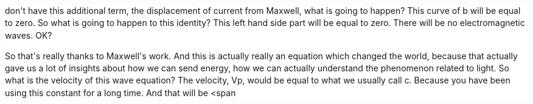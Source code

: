   <span m="1198620">don't</span> <span m="1198920">have</span> <span
  m="1199310">this</span> <span m="1199520">additional</span> <span
  m="1200090">term,</span> <span m="1200990">the</span> <span
  m="1201190">displacement</span> <span m="1202210">of</span> <span
  m="1202480">current</span> <span m="1203510">from</span> <span
  m="1203800">Maxwell,</span> <span m="1205630">what</span> <span
  m="1205810">is</span> <span m="1205930">going</span> <span
  m="1206110">to</span> <span m="1206230">happen?</span> <span
  m="1208790">This</span> <span m="1209180">curve</span> <span
  m="1209595">of</span> <span m="1210010">b</span> <span m="1210280">will</span>
  <span m="1210400">be</span> <span m="1210580">equal</span> <span
  m="1210820">to</span> <span m="1211870">zero.</span> <span
  m="1214030">So</span> <span m="1214330">what</span> <span
  m="1214540">is</span> <span m="1214660">going</span> <span
  m="1214810">to</span> <span m="1214930">happen</span> <span
  m="1215200">to</span> <span m="1215330">this</span> <span
  m="1215470">identity?</span> <span m="1218470">This</span> <span
  m="1218890">left</span> <span m="1219130">hand</span> <span
  m="1219370">side</span> <span m="1220180">part</span> <span
  m="1220600">will</span> <span m="1220720">be</span> <span
  m="1220900">equal</span> <span m="1221170">to</span> <span
  m="1221380">zero.</span> <span m="1222190">There</span> <span
  m="1222370">will</span> <span m="1222570">be</span> <span
  m="1222820">no</span> <span m="1224510">electromagnetic</span> <span
  m="1225410">waves.</span> <span m="1226330">OK?</span></p><p><span
  m="1228290">So</span> <span m="1228530">that's</span> <span
  m="1229220">really</span> <span m="1231170">thanks</span> <span
  m="1231620">to</span> <span m="1232640">Maxwell's</span> <span
  m="1233390">work.</span> <span m="1234590">And</span> <span
  m="1235070">this</span> <span m="1235380">is</span> <span
  m="1235520">actually</span> <span m="1235850">really</span> <span
  m="1236170">an</span> <span m="1236520">equation</span> <span
  m="1237050">which</span> <span m="1237710">changed</span> <span
  m="1238580">the</span> <span m="1238790">world,</span> <span
  m="1240120">because</span> <span m="1241650">that</span> <span
  m="1242340">actually</span> <span m="1242540">gave</span> <span
  m="1242780">us</span> <span m="1243020">a</span> <span m="1243080">lot</span>
  <span m="1243350">of</span> <span m="1243440">insights</span> <span
  m="1243920">about</span> <span m="1244310">how</span> <span
  m="1245720">we</span> <span m="1245840">can</span> <span
  m="1246050">send</span> <span m="1246450">energy,</span> <span
  m="1246920">how</span> <span m="1247160">we</span> <span
  m="1247310">can</span> <span m="1247490">actually</span> <span
  m="1247670">understand</span> <span m="1248570">the</span> <span
  m="1248660">phenomenon</span> <span m="1249540">related</span> <span
  m="1250010">to</span> <span m="1251160">light.</span> <span
  m="1253490">So</span> <span m="1254420">what</span> <span
  m="1254970">is</span> <span m="1255060">the</span> <span
  m="1255140">velocity</span> <span m="1256430">of</span> <span
  m="1256610">this</span> <span m="1256820">wave</span> <span
  m="1257060">equation?</span> <span m="1257600">The</span> <span
  m="1257720">velocity,</span> <span m="1258470">Vp,</span> <span
  m="1259850">would</span> <span m="1259990">be</span> <span
  m="1260180">equal</span> <span m="1260630">to</span> <span
  m="1261410">what</span> <span m="1261740">we</span> <span
  m="1261920">usually</span> <span m="1262260">call</span> <span
  m="1262660">c.</span> <span m="1263600">Because</span> <span
  m="1263870">you</span> <span m="1264020">have</span> <span
  m="1264170">been</span> <span m="1264350">using</span> <span
  m="1264680">this</span> <span m="1265700">constant</span> <span
  m="1266330">for</span> <span m="1266480">a</span> <span
  m="1266540">long</span> <span m="1266870">time.</span> <span
  m="1267440">And</span> <span m="1267640">that</span> <span
  m="1267920">will</span> <span m="1268010">be</span> <span